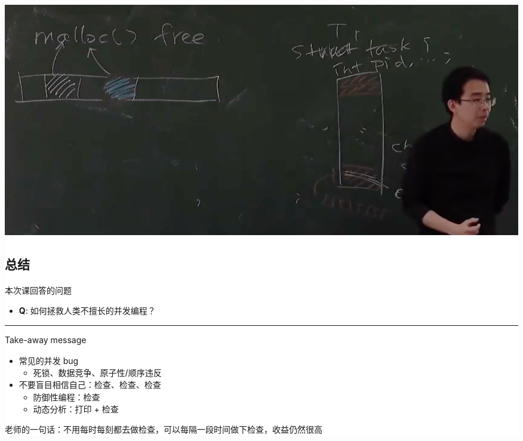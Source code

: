 ![image-20220713222913392](./doc/image-20220713222913392.png)

## 总结

本次课回答的问题

- **Q**: 如何拯救人类不擅长的并发编程？

------

Take-away message

- 常见的并发 bug
  - 死锁、数据竞争、原子性/顺序违反
- 不要盲目相信自己：检查、检查、检查
  - 防御性编程：检查
  - 动态分析：打印 + 检查

老师的一句话：不用每时每刻都去做检查，可以每隔一段时间做下检查，收益仍然很高
